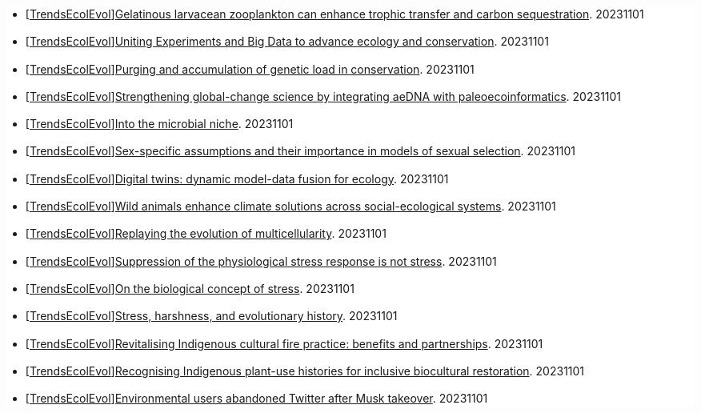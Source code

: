   - \[[TrendsEcolEvol](https://www.sciencedirect.com/journal/trends-in-ecology-and-evolution)\][Gelatinous larvacean zooplankton can enhance trophic transfer and carbon sequestration](https://www.sciencedirect.com/science/article/pii/S0169534723001283?dgcid=rss_sd_all).  	20231101

  - \[[TrendsEcolEvol](https://www.sciencedirect.com/journal/trends-in-ecology-and-evolution)\][Uniting Experiments and Big Data to advance ecology and conservation](https://www.sciencedirect.com/science/article/pii/S0169534723001337?dgcid=rss_sd_all).  	20231101

  - \[[TrendsEcolEvol](https://www.sciencedirect.com/journal/trends-in-ecology-and-evolution)\][Purging and accumulation of genetic load in conservation](https://www.sciencedirect.com/science/article/pii/S0169534723001313?dgcid=rss_sd_all).  	20231101

  - \[[TrendsEcolEvol](https://www.sciencedirect.com/journal/trends-in-ecology-and-evolution)\][Strengthening global-change science by integrating aeDNA with paleoecoinformatics](https://www.sciencedirect.com/science/article/pii/S0169534723001234?dgcid=rss_sd_all).  	20231101

  - \[[TrendsEcolEvol](https://www.sciencedirect.com/journal/trends-in-ecology-and-evolution)\][Into the microbial niche](https://www.sciencedirect.com/science/article/pii/S0169534723001209?dgcid=rss_sd_all).  	20231101

  - \[[TrendsEcolEvol](https://www.sciencedirect.com/journal/trends-in-ecology-and-evolution)\][Sex-specific assumptions and their importance in models of sexual selection](https://www.sciencedirect.com/science/article/pii/S0169534723001106?dgcid=rss_sd_all).  	20231101

  - \[[TrendsEcolEvol](https://www.sciencedirect.com/journal/trends-in-ecology-and-evolution)\][Digital twins: dynamic model-data fusion for ecology](https://www.sciencedirect.com/science/article/pii/S0169534723000903?dgcid=rss_sd_all).  	20231101

  - \[[TrendsEcolEvol](https://www.sciencedirect.com/journal/trends-in-ecology-and-evolution)\][Wild animals enhance climate solutions across social-ecological systems](https://www.sciencedirect.com/science/article/pii/S0169534723002136?dgcid=rss_sd_all).  	20231101

  - \[[TrendsEcolEvol](https://www.sciencedirect.com/journal/trends-in-ecology-and-evolution)\][Replaying the evolution of multicellularity](https://www.sciencedirect.com/science/article/pii/S0169534723002094?dgcid=rss_sd_all).  	20231101

  - \[[TrendsEcolEvol](https://www.sciencedirect.com/journal/trends-in-ecology-and-evolution)\][Suppression of the physiological stress response is not stress](https://www.sciencedirect.com/science/article/pii/S0169534723001854?dgcid=rss_sd_all).  	20231101

  - \[[TrendsEcolEvol](https://www.sciencedirect.com/journal/trends-in-ecology-and-evolution)\][On the biological concept of stress](https://www.sciencedirect.com/science/article/pii/S0169534723001489?dgcid=rss_sd_all).  	20231101

  - \[[TrendsEcolEvol](https://www.sciencedirect.com/journal/trends-in-ecology-and-evolution)\][Stress, harshness, and evolutionary history](https://www.sciencedirect.com/science/article/pii/S0169534723001362?dgcid=rss_sd_all).  	20231101

  - \[[TrendsEcolEvol](https://www.sciencedirect.com/journal/trends-in-ecology-and-evolution)\][Revitalising Indigenous cultural fire practice: benefits and partnerships](https://www.sciencedirect.com/science/article/pii/S016953472300188X?dgcid=rss_sd_all).  	20231101

  - \[[TrendsEcolEvol](https://www.sciencedirect.com/journal/trends-in-ecology-and-evolution)\][Recognising Indigenous plant-use histories for inclusive biocultural restoration](https://www.sciencedirect.com/science/article/pii/S0169534723001878?dgcid=rss_sd_all).  	20231101

  - \[[TrendsEcolEvol](https://www.sciencedirect.com/journal/trends-in-ecology-and-evolution)\][Environmental users abandoned Twitter after Musk takeover](https://www.sciencedirect.com/science/article/pii/S0169534723001891?dgcid=rss_sd_all).  	20231101
